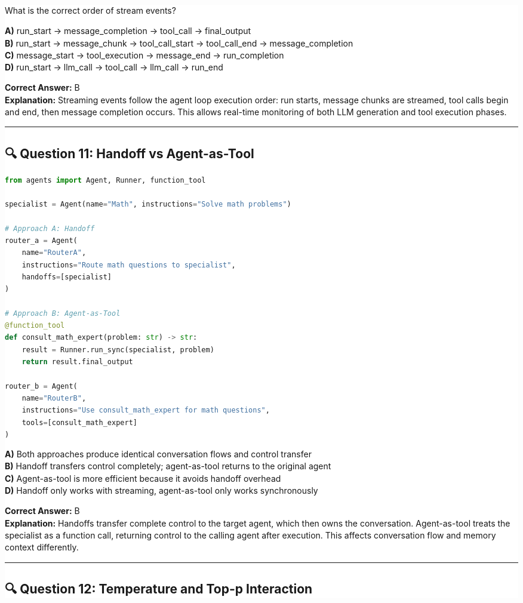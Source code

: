 What is the correct order of stream events?

**A)** run_start → message_completion → tool_call → final_output  
**B)** run_start → message_chunk → tool_call_start → tool_call_end → message_completion  
**C)** message_start → tool_execution → message_end → run_completion  
**D)** run_start → llm_call → tool_call → llm_call → run_end

**Correct Answer:** B  
**Explanation:** Streaming events follow the agent loop execution order: run starts, message chunks are streamed, tool calls begin and end, then message completion occurs. This allows real-time monitoring of both LLM generation and tool execution phases.

---

## 🔍 Question 11: Handoff vs Agent-as-Tool

```python
from agents import Agent, Runner, function_tool

specialist = Agent(name="Math", instructions="Solve math problems")

# Approach A: Handoff
router_a = Agent(
    name="RouterA",
    instructions="Route math questions to specialist",
    handoffs=[specialist]
)

# Approach B: Agent-as-Tool
@function_tool
def consult_math_expert(problem: str) -> str:
    result = Runner.run_sync(specialist, problem)
    return result.final_output

router_b = Agent(
    name="RouterB",
    instructions="Use consult_math_expert for math questions",
    tools=[consult_math_expert]
)
```

**A)** Both approaches produce identical conversation flows and control transfer  
**B)** Handoff transfers control completely; agent-as-tool returns to the original agent  
**C)** Agent-as-tool is more efficient because it avoids handoff overhead  
**D)** Handoff only works with streaming, agent-as-tool only works synchronously

**Correct Answer:** B  
**Explanation:** Handoffs transfer complete control to the target agent, which then owns the conversation. Agent-as-tool treats the specialist as a function call, returning control to the calling agent after execution. This affects conversation flow and memory context differently.

---

## 🔍 Question 12: Temperature and Top-p Interaction
